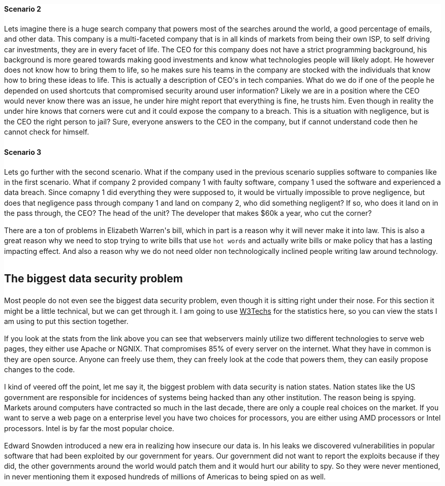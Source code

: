 #### Scenario 2

 Lets imagine there is a huge search company that powers most of the searches around the world, a good percentage of emails, and other data. This company is a multi-faceted company that is in all kinds of markets from being their own ISP, to self driving car investments, they are in every facet of life. The CEO for this company does not have a strict programming background, his background is more geared towards making good investments and know what technologies people will likely adopt. He however does not know how to bring them to life, so he makes sure his teams in the company are stocked with the individuals that know how to bring these ideas to life. This is actually a description of CEO's in tech companies. What do we do if one of the people he depended on used shortcuts that compromised security around user information? Likely we are in a position where the CEO would never know there was an issue, he under hire might report that everything is fine, he trusts him. Even though in reality the under hire knows that corners were cut and it could expose the company to a breach. This is a situation with negligence, but is the CEO the right person to jail? Sure, everyone answers to the CEO in the company, but if cannot understand code then he cannot check for himself. 
 
 
#### Scenario 3
 
 Lets go further with the second scenario. What if the company used in the previous scenario supplies software to companies like in the first scenario. What if company 2 provided company 1 with faulty software, company 1 used the software and experienced a data breach. Since comapny 1 did everything they were supposed to, it would be virtually impossible to prove negligence, but does that negligence pass through company 1 and land on company 2, who did something negligent? If so, who does it land on in the pass through, the CEO? The head of the unit? The developer that makes $60k a year, who cut the corner? 
 
 
 There are a ton of problems in Elizabeth Warren's bill, which in part is a reason why it will never make it into law. This is also a great reason why we need to stop trying to write bills that use `hot words` and actually write bills or make policy that has a lasting impacting effect. And also a reason why we do not need older non technologically inclined people writing law around technology. 
 
 
## The biggest data security problem


Most people do not even see the biggest data security problem, even though it is sitting right under their nose.  For this section it might be a little technical, but we can get through it. I am going to use [W3Techs](https://w3techs.com/technologies/overview/web_server/all) for the statistics here, so you can view the stats I am using to put this section together. 

If you look at the stats from the link above you can see that webservers mainly utilize two different technologies to serve web pages, they either use Apache or NGNIX. That compromises 85% of every server on the internet. What they have in common is they are open source. Anyone can freely use them, they can freely look at the code that powers them, they can easily propose changes to the code. 

I kind of veered off the point, let me say it, the biggest problem with data security is nation states. Nation states like the US government are responsible for incidences of systems being hacked than any other institution. The reason being is spying. Markets around computers have contracted so much in the last decade, there are only a couple real choices on the market. If you want to serve a web page on a enterprise level you have two choices for processors, you are either using AMD processors or Intel processors. Intel is by far the most popular choice. 

Edward Snowden introduced a new era in realizing how insecure our data is. In his leaks we discovered vulnerabilities in popular software that had been exploited by our government for years. Our government did not want to report the exploits because if they did, the other governments around the world would patch them and it would hurt our ability to spy. So they were never mentioned, in never mentioning them it exposed hundreds of millions of Americas to being spied on as well. 

